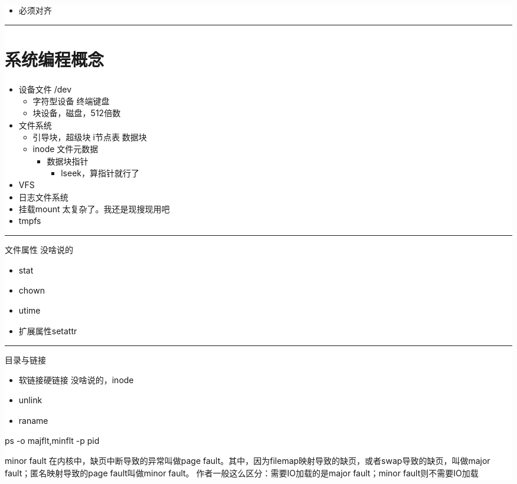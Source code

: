   - 必须对齐

---

# 系统编程概念

- 设备文件 /dev
  - 字符型设备 终端键盘
  - 块设备，磁盘，512倍数
- 文件系统
  - 引导块，超级块 i节点表 数据块
  - inode 文件元数据
    - 数据块指针
      - lseek，算指针就行了
- VFS
- 日志文件系统
- 挂载mount 太复杂了。我还是现搜现用吧
- tmpfs

---

文件属性 没啥说的

- stat
- chown
- utime

- 扩展属性setattr

---

目录与链接

- 软链接硬链接 没啥说的，inode

- unlink
- raname











ps -o majflt,minflt -p pid

minor fault 在内核中，缺页中断导致的异常叫做page fault。其中，因为filemap映射导致的缺页，或者swap导致的缺页，叫做major fault；匿名映射导致的page fault叫做minor fault。 作者一般这么区分：需要IO加载的是major fault；minor fault则不需要IO加载












